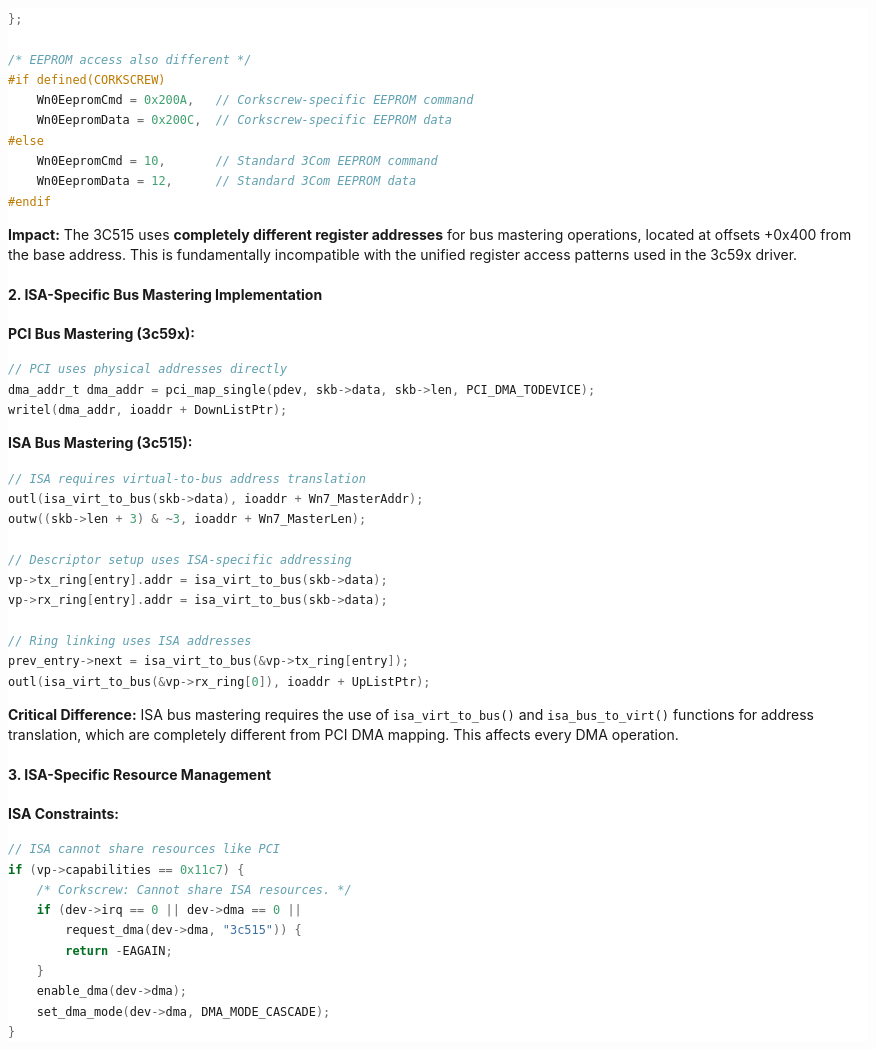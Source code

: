 ```c
};

/* EEPROM access also different */
#if defined(CORKSCREW)
    Wn0EepromCmd = 0x200A,   // Corkscrew-specific EEPROM command
    Wn0EepromData = 0x200C,  // Corkscrew-specific EEPROM data
#else
    Wn0EepromCmd = 10,       // Standard 3Com EEPROM command
    Wn0EepromData = 12,      // Standard 3Com EEPROM data  
#endif
```

**Impact:** The 3C515 uses **completely different register addresses** for bus mastering operations, located at offsets +0x400 from the base address. This is fundamentally incompatible with the unified register access patterns used in the 3c59x driver.

#### 2. ISA-Specific Bus Mastering Implementation

**PCI Bus Mastering (3c59x):**
```c
// PCI uses physical addresses directly
dma_addr_t dma_addr = pci_map_single(pdev, skb->data, skb->len, PCI_DMA_TODEVICE);
writel(dma_addr, ioaddr + DownListPtr);
```

**ISA Bus Mastering (3c515):**
```c
// ISA requires virtual-to-bus address translation
outl(isa_virt_to_bus(skb->data), ioaddr + Wn7_MasterAddr);
outw((skb->len + 3) & ~3, ioaddr + Wn7_MasterLen);

// Descriptor setup uses ISA-specific addressing
vp->tx_ring[entry].addr = isa_virt_to_bus(skb->data);
vp->rx_ring[entry].addr = isa_virt_to_bus(skb->data);

// Ring linking uses ISA addresses
prev_entry->next = isa_virt_to_bus(&vp->tx_ring[entry]);
outl(isa_virt_to_bus(&vp->rx_ring[0]), ioaddr + UpListPtr);
```

**Critical Difference:** ISA bus mastering requires the use of `isa_virt_to_bus()` and `isa_bus_to_virt()` functions for address translation, which are completely different from PCI DMA mapping. This affects every DMA operation.

#### 3. ISA-Specific Resource Management

**ISA Constraints:**
```c
// ISA cannot share resources like PCI
if (vp->capabilities == 0x11c7) {
    /* Corkscrew: Cannot share ISA resources. */
    if (dev->irq == 0 || dev->dma == 0 || 
        request_dma(dev->dma, "3c515")) {
        return -EAGAIN;
    }
    enable_dma(dev->dma);
    set_dma_mode(dev->dma, DMA_MODE_CASCADE);
}
```
